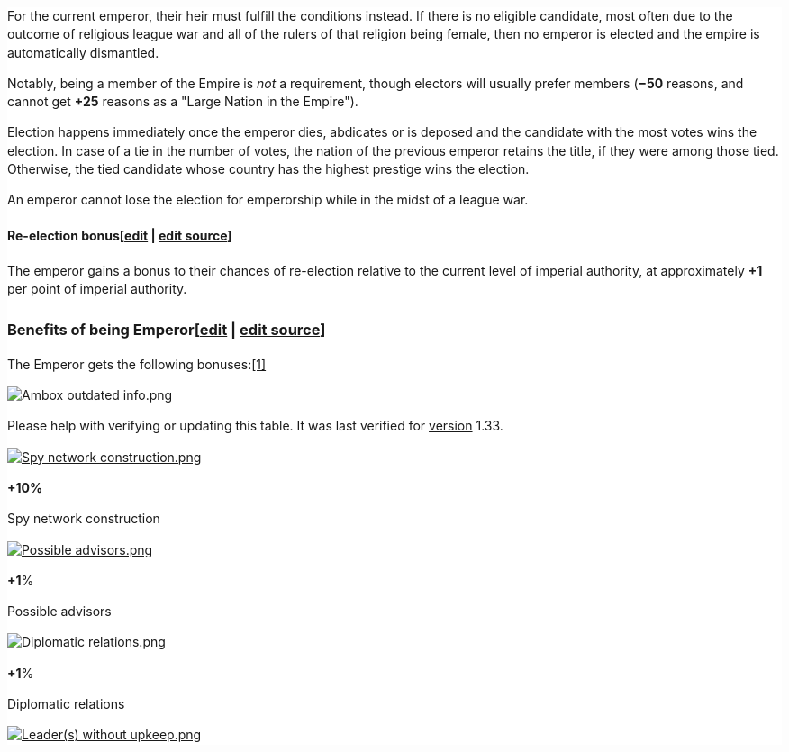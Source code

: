 For the current emperor, their heir must fulfill the conditions instead. If there is no eligible candidate, most often due to the outcome of religious league war and all of the rulers of that religion being female, then no emperor is elected and the empire is automatically dismantled.

Notably, being a member of the Empire is _not_ a requirement, though electors will usually prefer members (**−50** reasons, and cannot get **+25** reasons as a "Large Nation in the Empire").

Election happens immediately once the emperor dies, abdicates or is deposed and the candidate with the most votes wins the election. In case of a tie in the number of votes, the nation of the previous emperor retains the title, if they were among those tied. Otherwise, the tied candidate whose country has the highest prestige wins the election.

An emperor cannot lose the election for emperorship while in the midst of a league war.

#### Re-election bonus\[[edit](/index.php?title=Holy_Roman_Empire&veaction=edit&section=4 "Edit section: Re-election bonus") | [edit source](/index.php?title=Holy_Roman_Empire&action=edit&section=4 "Edit section: Re-election bonus")\]

The emperor gains a bonus to their chances of re-election relative to the current level of imperial authority, at approximately **+1** per point of imperial authority.

### Benefits of being Emperor\[[edit](/index.php?title=Holy_Roman_Empire&veaction=edit&section=5 "Edit section: Benefits of being Emperor") | [edit source](/index.php?title=Holy_Roman_Empire&action=edit&section=5 "Edit section: Benefits of being Emperor")\]

The Emperor gets the following bonuses:[\[1\]](#cite_note-1)

![Ambox outdated info.png](https://central.paradoxwikis.com/images/thumb/6/65/Ambox_outdated_info.png/22px-Ambox_outdated_info.png)

Please help with verifying or updating this table. It was last verified for [version](/Europa_Universalis_4_Wiki:Versioning "Europa Universalis 4 Wiki:Versioning") 1.33.

[![Spy network construction.png](/images/thumb/d/d2/Spy_network_construction.png/28px-Spy_network_construction.png)](/Spy_network_construction "Spy network construction")

**+10%**

Spy network construction

[![Possible advisors.png](/images/thumb/4/42/Possible_advisors.png/28px-Possible_advisors.png)](/Possible_advisors "Possible advisors")

**+1**%

Possible advisors

[![Diplomatic relations.png](/images/thumb/5/58/Diplomatic_relations.png/28px-Diplomatic_relations.png)](/Diplomatic_relations "Diplomatic relations")

**+1**%

Diplomatic relations

[![Leader(s) without upkeep.png](/images/thumb/6/63/Leader%28s%29_without_upkeep.png/28px-Leader%28s%29_without_upkeep.png)](/Leader(s)_without_upkeep "Leader(s) without upkeep")
